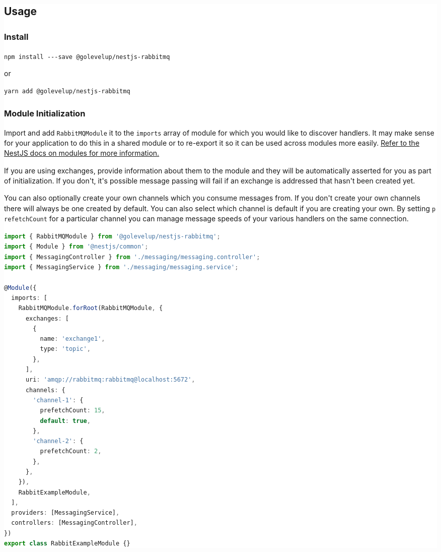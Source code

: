 ## Usage

### Install

`npm install ---save @golevelup/nestjs-rabbitmq`

or

`yarn add @golevelup/nestjs-rabbitmq`

### Module Initialization

Import and add `RabbitMQModule` it to the `imports` array of module for which you would like to discover handlers. It may make sense for your application to do this in a shared module or to re-export it so it can be used across modules more easily. [Refer to the NestJS docs on modules for more information.](https://docs.nestjs.com/modules)

If you are using exchanges, provide information about them to the module and they will be automatically asserted for you as part of initialization. If you don't, it's possible message passing will fail if an exchange is addressed that hasn't been created yet.

You can also optionally create your own channels which you consume messages from. If you don't create your own channels there will always be one created by default. You can also select which channel is default if you are creating your own. By setting `prefetchCount` for a particular channel you can manage message speeds of your various handlers on the same connection.

```typescript
import { RabbitMQModule } from '@golevelup/nestjs-rabbitmq';
import { Module } from '@nestjs/common';
import { MessagingController } from './messaging/messaging.controller';
import { MessagingService } from './messaging/messaging.service';

@Module({
  imports: [
    RabbitMQModule.forRoot(RabbitMQModule, {
      exchanges: [
        {
          name: 'exchange1',
          type: 'topic',
        },
      ],
      uri: 'amqp://rabbitmq:rabbitmq@localhost:5672',
      channels: {
        'channel-1': {
          prefetchCount: 15,
          default: true,
        },
        'channel-2': {
          prefetchCount: 2,
        },
      },
    }),
    RabbitExampleModule,
  ],
  providers: [MessagingService],
  controllers: [MessagingController],
})
export class RabbitExampleModule {}
```
